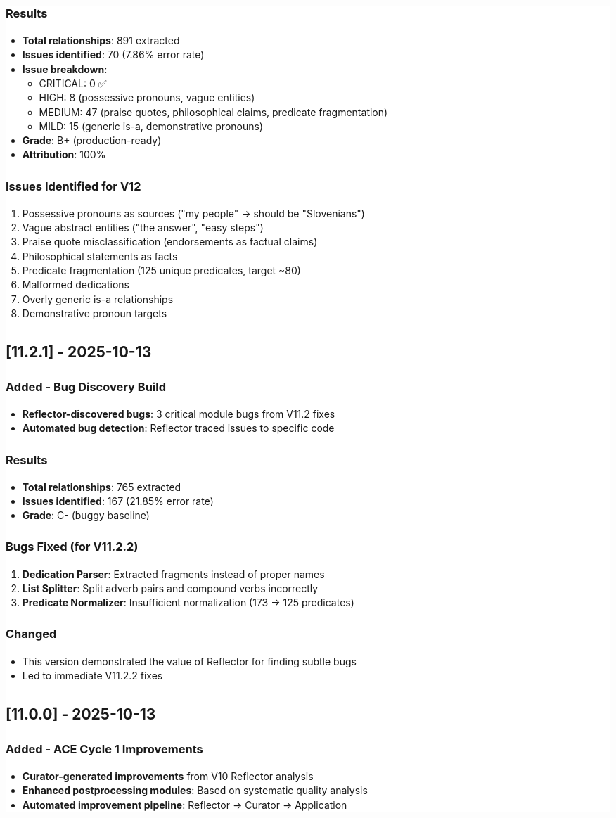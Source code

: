 ### Results
- **Total relationships**: 891 extracted
- **Issues identified**: 70 (7.86% error rate)
- **Issue breakdown**:
  - CRITICAL: 0 ✅
  - HIGH: 8 (possessive pronouns, vague entities)
  - MEDIUM: 47 (praise quotes, philosophical claims, predicate fragmentation)
  - MILD: 15 (generic is-a, demonstrative pronouns)
- **Grade**: B+ (production-ready)
- **Attribution**: 100%

### Issues Identified for V12
1. Possessive pronouns as sources ("my people" → should be "Slovenians")
2. Vague abstract entities ("the answer", "easy steps")
3. Praise quote misclassification (endorsements as factual claims)
4. Philosophical statements as facts
5. Predicate fragmentation (125 unique predicates, target ~80)
6. Malformed dedications
7. Overly generic is-a relationships
8. Demonstrative pronoun targets

## [11.2.1] - 2025-10-13

### Added - Bug Discovery Build
- **Reflector-discovered bugs**: 3 critical module bugs from V11.2 fixes
- **Automated bug detection**: Reflector traced issues to specific code

### Results
- **Total relationships**: 765 extracted
- **Issues identified**: 167 (21.85% error rate)
- **Grade**: C- (buggy baseline)

### Bugs Fixed (for V11.2.2)
1. **Dedication Parser**: Extracted fragments instead of proper names
2. **List Splitter**: Split adverb pairs and compound verbs incorrectly
3. **Predicate Normalizer**: Insufficient normalization (173 → 125 predicates)

### Changed
- This version demonstrated the value of Reflector for finding subtle bugs
- Led to immediate V11.2.2 fixes

## [11.0.0] - 2025-10-13

### Added - ACE Cycle 1 Improvements
- **Curator-generated improvements** from V10 Reflector analysis
- **Enhanced postprocessing modules**: Based on systematic quality analysis
- **Automated improvement pipeline**: Reflector → Curator → Application
